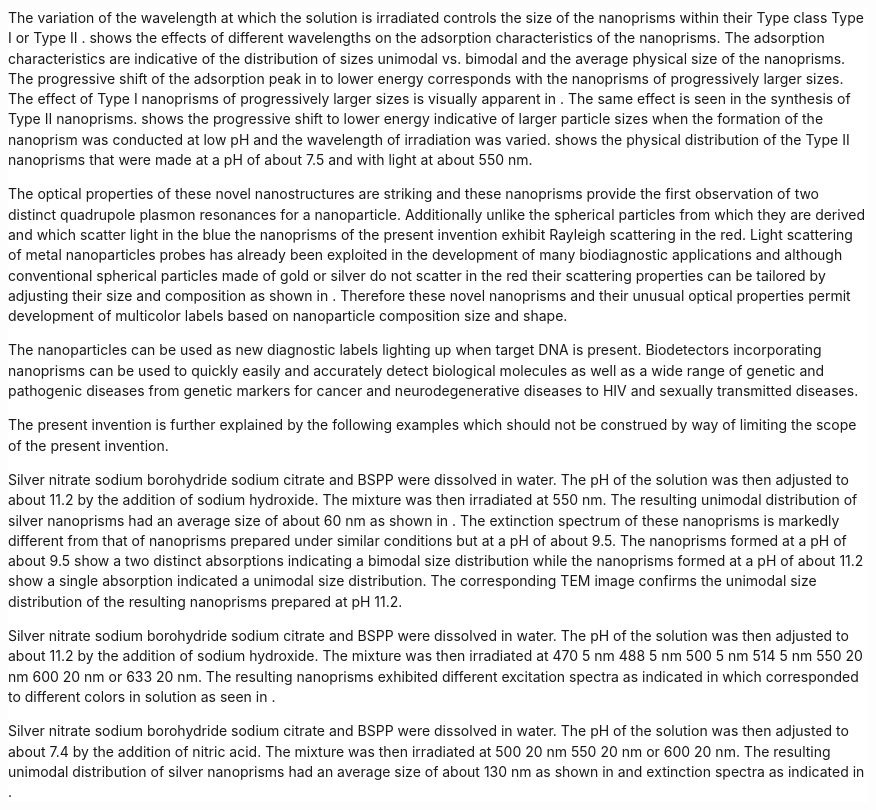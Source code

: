 The variation of the wavelength at which the solution is irradiated controls the size of the nanoprisms within their Type class Type I or Type II . shows the effects of different wavelengths on the adsorption characteristics of the nanoprisms. The adsorption characteristics are indicative of the distribution of sizes unimodal vs. bimodal and the average physical size of the nanoprisms. The progressive shift of the adsorption peak in to lower energy corresponds with the nanoprisms of progressively larger sizes. The effect of Type I nanoprisms of progressively larger sizes is visually apparent in . The same effect is seen in the synthesis of Type II nanoprisms. shows the progressive shift to lower energy indicative of larger particle sizes when the formation of the nanoprism was conducted at low pH and the wavelength of irradiation was varied. shows the physical distribution of the Type II nanoprisms that were made at a pH of about 7.5 and with light at about 550 nm.

The optical properties of these novel nanostructures are striking and these nanoprisms provide the first observation of two distinct quadrupole plasmon resonances for a nanoparticle. Additionally unlike the spherical particles from which they are derived and which scatter light in the blue the nanoprisms of the present invention exhibit Rayleigh scattering in the red. Light scattering of metal nanoparticles probes has already been exploited in the development of many biodiagnostic applications and although conventional spherical particles made of gold or silver do not scatter in the red their scattering properties can be tailored by adjusting their size and composition as shown in . Therefore these novel nanoprisms and their unusual optical properties permit development of multicolor labels based on nanoparticle composition size and shape.

The nanoparticles can be used as new diagnostic labels lighting up when target DNA is present. Biodetectors incorporating nanoprisms can be used to quickly easily and accurately detect biological molecules as well as a wide range of genetic and pathogenic diseases from genetic markers for cancer and neurodegenerative diseases to HIV and sexually transmitted diseases.

The present invention is further explained by the following examples which should not be construed by way of limiting the scope of the present invention.

Silver nitrate sodium borohydride sodium citrate and BSPP were dissolved in water. The pH of the solution was then adjusted to about 11.2 by the addition of sodium hydroxide. The mixture was then irradiated at 550 nm. The resulting unimodal distribution of silver nanoprisms had an average size of about 60 nm as shown in . The extinction spectrum of these nanoprisms is markedly different from that of nanoprisms prepared under similar conditions but at a pH of about 9.5. The nanoprisms formed at a pH of about 9.5 show a two distinct absorptions indicating a bimodal size distribution while the nanoprisms formed at a pH of about 11.2 show a single absorption indicated a unimodal size distribution. The corresponding TEM image confirms the unimodal size distribution of the resulting nanoprisms prepared at pH 11.2.

Silver nitrate sodium borohydride sodium citrate and BSPP were dissolved in water. The pH of the solution was then adjusted to about 11.2 by the addition of sodium hydroxide. The mixture was then irradiated at 470 5 nm 488 5 nm 500 5 nm 514 5 nm 550 20 nm 600 20 nm or 633 20 nm. The resulting nanoprisms exhibited different excitation spectra as indicated in which corresponded to different colors in solution as seen in .

Silver nitrate sodium borohydride sodium citrate and BSPP were dissolved in water. The pH of the solution was then adjusted to about 7.4 by the addition of nitric acid. The mixture was then irradiated at 500 20 nm 550 20 nm or 600 20 nm. The resulting unimodal distribution of silver nanoprisms had an average size of about 130 nm as shown in and extinction spectra as indicated in .

